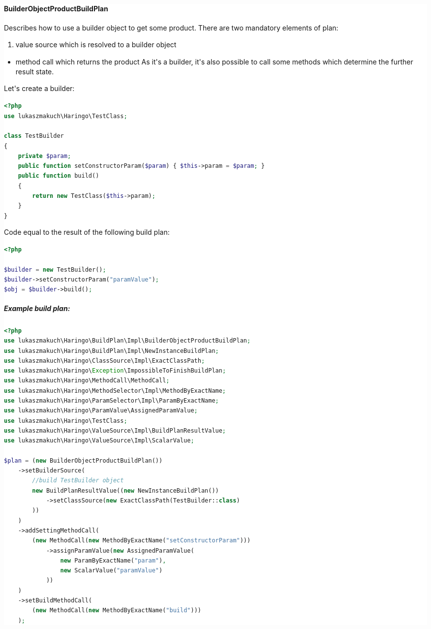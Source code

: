 #### BuilderObjectProductBuildPlan
Describes how to use a builder object to get some product.
There are two mandatory elements of plan:
1. value source which is resolved to a builder object
* method call which returns the product
As it's a builder, it's also possible to call some methods which determine the further result state.

Let's create a builder:
```php
<?php
use lukaszmakuch\Haringo\TestClass;

class TestBuilder
{
    private $param;
    public function setConstructorParam($param) { $this->param = $param; }
    public function build()
    {
        return new TestClass($this->param);
    }
}
```

Code equal to the result of the following build plan:
```php
<?php

$builder = new TestBuilder();
$builder->setConstructorParam("paramValue");
$obj = $builder->build();
```

##### Example build plan:
```php
<?php
use lukaszmakuch\Haringo\BuildPlan\Impl\BuilderObjectProductBuildPlan;
use lukaszmakuch\Haringo\BuildPlan\Impl\NewInstanceBuildPlan;
use lukaszmakuch\Haringo\ClassSource\Impl\ExactClassPath;
use lukaszmakuch\Haringo\Exception\ImpossibleToFinishBuildPlan;
use lukaszmakuch\Haringo\MethodCall\MethodCall;
use lukaszmakuch\Haringo\MethodSelector\Impl\MethodByExactName;
use lukaszmakuch\Haringo\ParamSelector\Impl\ParamByExactName;
use lukaszmakuch\Haringo\ParamValue\AssignedParamValue;
use lukaszmakuch\Haringo\TestClass;
use lukaszmakuch\Haringo\ValueSource\Impl\BuildPlanResultValue;
use lukaszmakuch\Haringo\ValueSource\Impl\ScalarValue;

$plan = (new BuilderObjectProductBuildPlan())
    ->setBuilderSource(
        //build TestBuilder object
        new BuildPlanResultValue((new NewInstanceBuildPlan())
            ->setClassSource(new ExactClassPath(TestBuilder::class)
        ))
    )
    ->addSettingMethodCall(
        (new MethodCall(new MethodByExactName("setConstructorParam")))
            ->assignParamValue(new AssignedParamValue(
                new ParamByExactName("param"),
                new ScalarValue("paramValue")
            ))
    )
    ->setBuildMethodCall(
        (new MethodCall(new MethodByExactName("build")))
    );
```